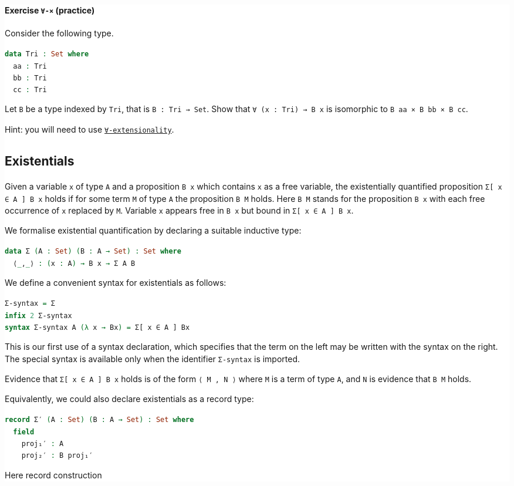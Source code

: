 
#### Exercise `∀-×` (practice)

Consider the following type.
```agda
data Tri : Set where
  aa : Tri
  bb : Tri
  cc : Tri
```
Let `B` be a type indexed by `Tri`, that is `B : Tri → Set`.
Show that `∀ (x : Tri) → B x` is isomorphic to `B aa × B bb × B cc`.

Hint: you will need to use [`∀-extensionality`](/Isomorphism/#extensionality).


## Existentials

Given a variable `x` of type `A` and a proposition `B x` which
contains `x` as a free variable, the existentially quantified
proposition `Σ[ x ∈ A ] B x` holds if for some term `M` of type
`A` the proposition `B M` holds.  Here `B M` stands for
the proposition `B x` with each free occurrence of `x` replaced by
`M`.  Variable `x` appears free in `B x` but bound in
`Σ[ x ∈ A ] B x`.

We formalise existential quantification by declaring a suitable
inductive type:
```agda
data Σ (A : Set) (B : A → Set) : Set where
  ⟨_,_⟩ : (x : A) → B x → Σ A B
```
We define a convenient syntax for existentials as follows:
```agda
Σ-syntax = Σ
infix 2 Σ-syntax
syntax Σ-syntax A (λ x → Bx) = Σ[ x ∈ A ] Bx
```
This is our first use of a syntax declaration, which specifies that
the term on the left may be written with the syntax on the right.
The special syntax is available only when the identifier
`Σ-syntax` is imported.

Evidence that `Σ[ x ∈ A ] B x` holds is of the form
`⟨ M , N ⟩` where `M` is a term of type `A`, and `N` is evidence
that `B M` holds.

Equivalently, we could also declare existentials as a record type:
```agda
record Σ′ (A : Set) (B : A → Set) : Set where
  field
    proj₁′ : A
    proj₂′ : B proj₁′
```
Here record construction

